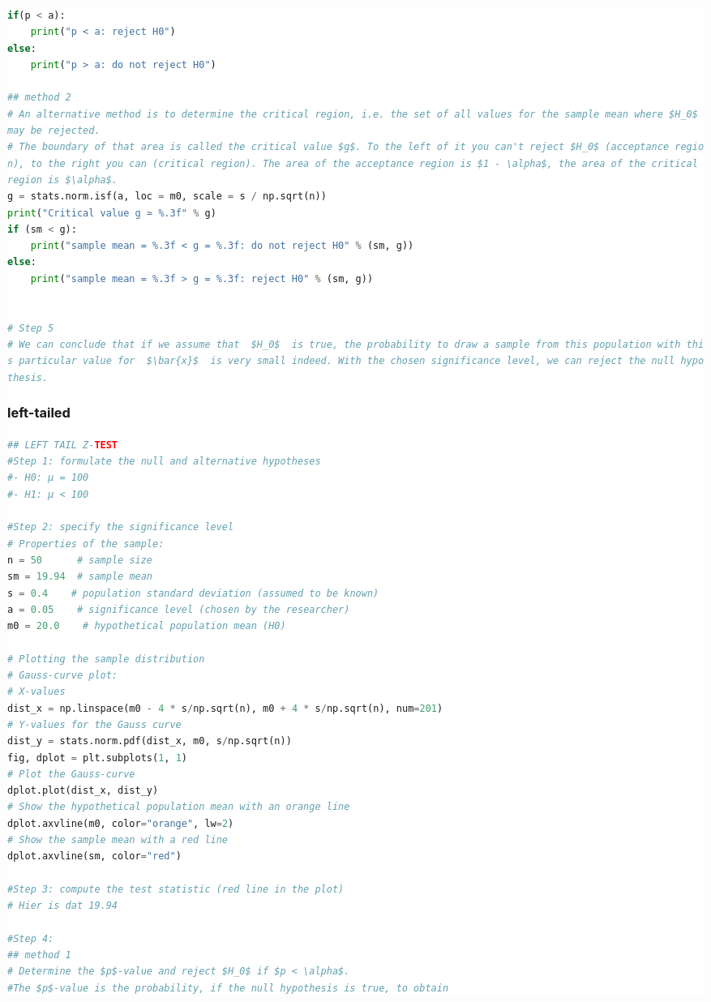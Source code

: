 ```py
if(p < a):
    print("p < a: reject H0")
else:
    print("p > a: do not reject H0")

## method 2
# An alternative method is to determine the critical region, i.e. the set of all values for the sample mean where $H_0$ may be rejected.
# The boundary of that area is called the critical value $g$. To the left of it you can't reject $H_0$ (acceptance region), to the right you can (critical region). The area of the acceptance region is $1 - \alpha$, the area of the critical region is $\alpha$.
g = stats.norm.isf(a, loc = m0, scale = s / np.sqrt(n))
print("Critical value g ≃ %.3f" % g)
if (sm < g):
    print("sample mean = %.3f < g = %.3f: do not reject H0" % (sm, g))
else:
    print("sample mean = %.3f > g = %.3f: reject H0" % (sm, g))


# Step 5
# We can conclude that if we assume that  $H_0$  is true, the probability to draw a sample from this population with this particular value for  $\bar{x}$  is very small indeed. With the chosen significance level, we can reject the null hypothesis.

```

### left-tailed

```py
## LEFT TAIL Z-TEST
#Step 1: formulate the null and alternative hypotheses
#- H0: μ = 100
#- H1: μ < 100

#Step 2: specify the significance level
# Properties of the sample:
n = 50      # sample size
sm = 19.94  # sample mean
s = 0.4    # population standard deviation (assumed to be known)
a = 0.05    # significance level (chosen by the researcher)
m0 = 20.0    # hypothetical population mean (H0)

# Plotting the sample distribution
# Gauss-curve plot:
# X-values
dist_x = np.linspace(m0 - 4 * s/np.sqrt(n), m0 + 4 * s/np.sqrt(n), num=201)
# Y-values for the Gauss curve
dist_y = stats.norm.pdf(dist_x, m0, s/np.sqrt(n))
fig, dplot = plt.subplots(1, 1)
# Plot the Gauss-curve
dplot.plot(dist_x, dist_y)
# Show the hypothetical population mean with an orange line
dplot.axvline(m0, color="orange", lw=2)
# Show the sample mean with a red line
dplot.axvline(sm, color="red")

#Step 3: compute the test statistic (red line in the plot)
# Hier is dat 19.94

#Step 4:
## method 1
# Determine the $p$-value and reject $H_0$ if $p < \alpha$.
#The $p$-value is the probability, if the null hypothesis is true, to obtain
```